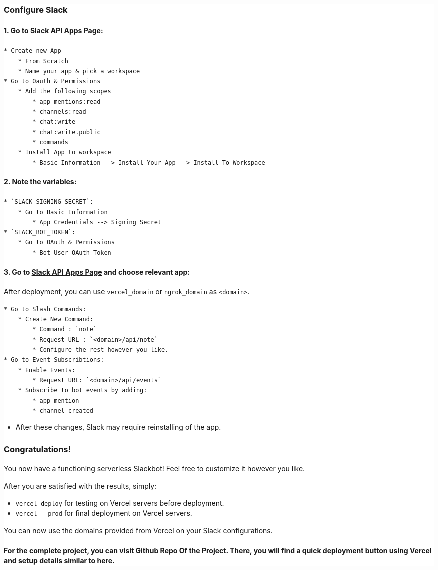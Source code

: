 ### Configure Slack
#### 1. Go to [Slack API Apps Page](https://api.slack.com/apps):
    * Create new App
        * From Scratch
        * Name your app & pick a workspace 
    * Go to Oauth & Permissions
        * Add the following scopes
            * app_mentions:read
            * channels:read
            * chat:write
            * chat:write.public
            * commands
        * Install App to workspace
            * Basic Information --> Install Your App --> Install To Workspace
#### 2. Note the variables: 
    * `SLACK_SIGNING_SECRET`:
        * Go to Basic Information
            * App Credentials --> Signing Secret
    * `SLACK_BOT_TOKEN`:
        * Go to OAuth & Permissions
            * Bot User OAuth Token

#### 3. Go to [Slack API Apps Page](https://api.slack.com/apps) and choose relevant app:
After deployment, you can use `vercel_domain` or `ngrok_domain` as `<domain>`.

    * Go to Slash Commands:
        * Create New Command:
            * Command : `note`
            * Request URL : `<domain>/api/note`
            * Configure the rest however you like.
    * Go to Event Subscribtions:
        * Enable Events:
            * Request URL: `<domain>/api/events`
        * Subscribe to bot events by adding:
            * app_mention
            * channel_created

* After these changes, Slack may require reinstalling of the app.


### Congratulations!
You now have a functioning serverless Slackbot! Feel free to customize it however you like. 

After you are satisfied with the results, simply:
* `vercel deploy` for testing on Vercel servers before deployment.
* `vercel --prod` for final deployment on Vercel servers.

You can now use the domains provided from Vercel on your Slack configurations.


#### For the complete project, you can visit [Github Repo Of the Project](https://github.com/upstash/vercel-note-taker-slackbot). There, you will find a quick deployment button using Vercel and setup details similar to here.

